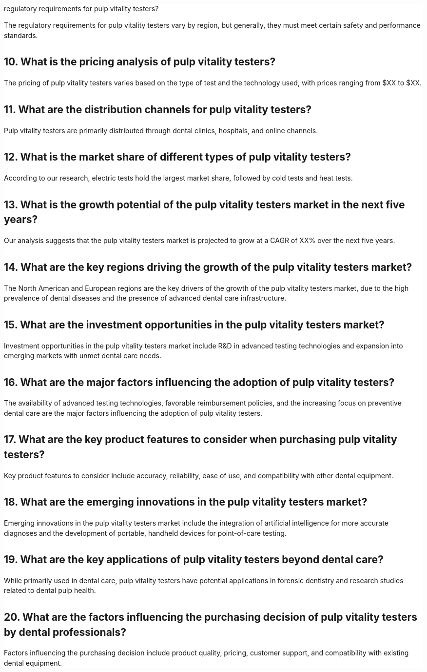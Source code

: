 regulatory requirements for pulp vitality testers?</h2><p>The regulatory requirements for pulp vitality testers vary by region, but generally, they must meet certain safety and performance standards.</p><h2>10. What is the pricing analysis of pulp vitality testers?</h2><p>The pricing of pulp vitality testers varies based on the type of test and the technology used, with prices ranging from $XX to $XX.</p><h2>11. What are the distribution channels for pulp vitality testers?</h2><p>Pulp vitality testers are primarily distributed through dental clinics, hospitals, and online channels.</p><h2>12. What is the market share of different types of pulp vitality testers?</h2><p>According to our research, electric tests hold the largest market share, followed by cold tests and heat tests.</p><h2>13. What is the growth potential of the pulp vitality testers market in the next five years?</h2><p>Our analysis suggests that the pulp vitality testers market is projected to grow at a CAGR of XX% over the next five years.</p><h2>14. What are the key regions driving the growth of the pulp vitality testers market?</h2><p>The North American and European regions are the key drivers of the growth of the pulp vitality testers market, due to the high prevalence of dental diseases and the presence of advanced dental care infrastructure.</p><h2>15. What are the investment opportunities in the pulp vitality testers market?</h2><p>Investment opportunities in the pulp vitality testers market include R&D in advanced testing technologies and expansion into emerging markets with unmet dental care needs.</p><h2>16. What are the major factors influencing the adoption of pulp vitality testers?</h2><p>The availability of advanced testing technologies, favorable reimbursement policies, and the increasing focus on preventive dental care are the major factors influencing the adoption of pulp vitality testers.</p><h2>17. What are the key product features to consider when purchasing pulp vitality testers?</h2><p>Key product features to consider include accuracy, reliability, ease of use, and compatibility with other dental equipment.</p><h2>18. What are the emerging innovations in the pulp vitality testers market?</h2><p>Emerging innovations in the pulp vitality testers market include the integration of artificial intelligence for more accurate diagnoses and the development of portable, handheld devices for point-of-care testing.</p><h2>19. What are the key applications of pulp vitality testers beyond dental care?</h2><p>While primarily used in dental care, pulp vitality testers have potential applications in forensic dentistry and research studies related to dental pulp health.</p><h2>20. What are the factors influencing the purchasing decision of pulp vitality testers by dental professionals?</h2><p>Factors influencing the purchasing decision include product quality, pricing, customer support, and compatibility with existing dental equipment.</p></body></html></strong></p>

